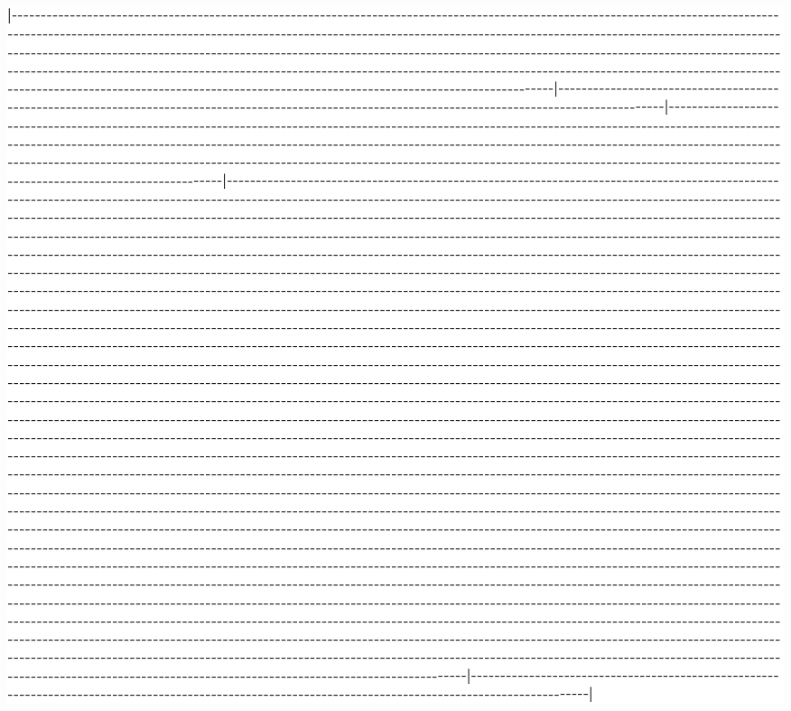 |-------------------------------------------------------------------------------------------------------------------------------------------------------------------------------------------------------------------------------------------------------------------------------------------------------------------------------------------------------------------------------------------------------------------------------------------------------------------------------------------------------------------------------------------------------------------------------------------------------------------------------------------------|-------------------------------------------------------------------------------------------------------------------------------------------------------|-----------------------------------------------------------------------------------------------------------------------------------------------------------------------------------------------------------------------------------------------------------------------------------------------------------------------------------------------------------------------------------------------------------------------------------------------------------------------|--------------------------------------------------------------------------------------------------------------------------------------------------------------------------------------------------------------------------------------------------------------------------------------------------------------------------------------------------------------------------------------------------------------------------------------------------------------------------------------------------------------------------------------------------------------------------------------------------------------------------------------------------------------------------------------------------------------------------------------------------------------------------------------------------------------------------------------------------------------------------------------------------------------------------------------------------------------------------------------------------------------------------------------------------------------------------------------------------------------------------------------------------------------------------------------------------------------------------------------------------------------------------------------------------------------------------------------------------------------------------------------------------------------------------------------------------------------------------------------------------------------------------------------------------------------------------------------------------------------------------------------------------------------------------------------------------------------------------------------------------------------------------------------------------------------------------------------------------------------------------------------------------------------------------------------------------------------------------------------------------------------------------------------------------------------------------------------------------------------------------------------------------------------------------------------------------------------------------------------------------------------------------------------------------------------------------------------------------------------------------------------------------------------------------------------------------------------------------------------------------------------------------------------------------------------------------------------------------------------------------------------------------------------------------------------------------------------------------------------------------------------------------------------------------------------------------------------------------------------------------------------------------------------------------------------------------------------------------------------------------------------------------------------------------------------------------------------------------------------------------------------------------------------------------------------------------------------------------------------------------------------------------------------------------------------------------------------------------------------------------------------------------------------------------------------------------------------------------------------------------------------------------------------------------------------------------------------------------------------------------------------------------------------------------------------------------------------------------------------------------------------------------------|---------------------------------------------------------------------------------------------------------------------------------------------------------|